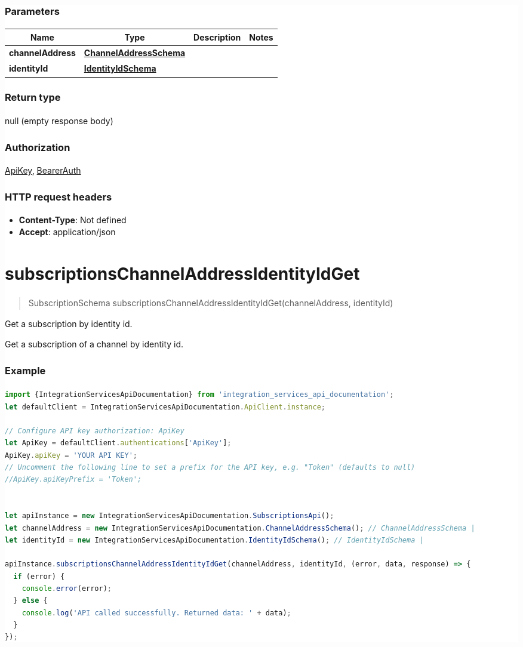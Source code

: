 ### Parameters

Name | Type | Description  | Notes
------------- | ------------- | ------------- | -------------
 **channelAddress** | [**ChannelAddressSchema**](.md)|  | 
 **identityId** | [**IdentityIdSchema**](.md)|  | 

### Return type

null (empty response body)

### Authorization

[ApiKey](../README.md#ApiKey), [BearerAuth](../README.md#BearerAuth)

### HTTP request headers

 - **Content-Type**: Not defined
 - **Accept**: application/json

<a name="subscriptionsChannelAddressIdentityIdGet"></a>
# **subscriptionsChannelAddressIdentityIdGet**
> SubscriptionSchema subscriptionsChannelAddressIdentityIdGet(channelAddress, identityId)

Get a subscription by identity id.

Get a subscription of a channel by identity id.

### Example
```javascript
import {IntegrationServicesApiDocumentation} from 'integration_services_api_documentation';
let defaultClient = IntegrationServicesApiDocumentation.ApiClient.instance;

// Configure API key authorization: ApiKey
let ApiKey = defaultClient.authentications['ApiKey'];
ApiKey.apiKey = 'YOUR API KEY';
// Uncomment the following line to set a prefix for the API key, e.g. "Token" (defaults to null)
//ApiKey.apiKeyPrefix = 'Token';


let apiInstance = new IntegrationServicesApiDocumentation.SubscriptionsApi();
let channelAddress = new IntegrationServicesApiDocumentation.ChannelAddressSchema(); // ChannelAddressSchema | 
let identityId = new IntegrationServicesApiDocumentation.IdentityIdSchema(); // IdentityIdSchema | 

apiInstance.subscriptionsChannelAddressIdentityIdGet(channelAddress, identityId, (error, data, response) => {
  if (error) {
    console.error(error);
  } else {
    console.log('API called successfully. Returned data: ' + data);
  }
});
```
